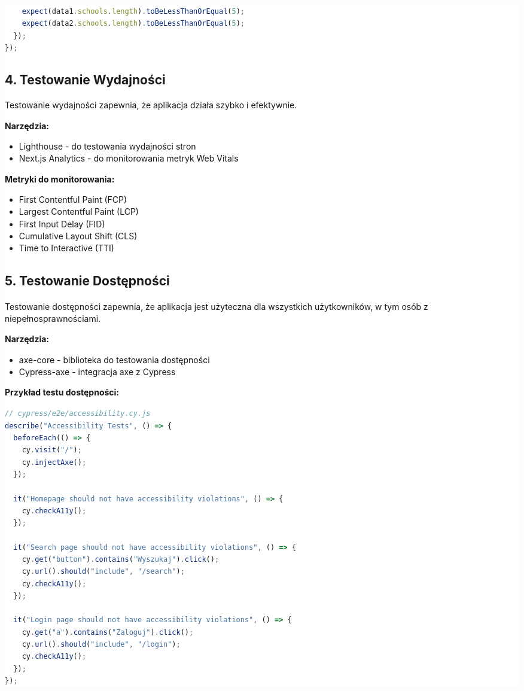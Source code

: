 ```javascript
    expect(data1.schools.length).toBeLessThanOrEqual(5);
    expect(data2.schools.length).toBeLessThanOrEqual(5);
  });
});
```

## 4. Testowanie Wydajności

Testowanie wydajności zapewnia, że aplikacja działa szybko i efektywnie.

**Narzędzia:**
- Lighthouse - do testowania wydajności stron
- Next.js Analytics - do monitorowania metryk Web Vitals

**Metryki do monitorowania:**
- First Contentful Paint (FCP)
- Largest Contentful Paint (LCP)
- First Input Delay (FID)
- Cumulative Layout Shift (CLS)
- Time to Interactive (TTI)

## 5. Testowanie Dostępności

Testowanie dostępności zapewnia, że aplikacja jest użyteczna dla wszystkich użytkowników, w tym osób z niepełnosprawnościami.

**Narzędzia:**
- axe-core - biblioteka do testowania dostępności
- Cypress-axe - integracja axe z Cypress

**Przykład testu dostępności:**

```javascript
// cypress/e2e/accessibility.cy.js
describe("Accessibility Tests", () => {
  beforeEach(() => {
    cy.visit("/");
    cy.injectAxe();
  });

  it("Homepage should not have accessibility violations", () => {
    cy.checkA11y();
  });

  it("Search page should not have accessibility violations", () => {
    cy.get("button").contains("Wyszukaj").click();
    cy.url().should("include", "/search");
    cy.checkA11y();
  });

  it("Login page should not have accessibility violations", () => {
    cy.get("a").contains("Zaloguj").click();
    cy.url().should("include", "/login");
    cy.checkA11y();
  });
});
```
